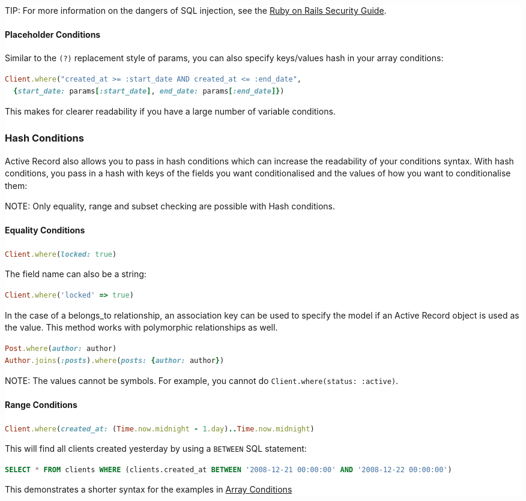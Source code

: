 TIP: For more information on the dangers of SQL injection, see the [Ruby on Rails Security Guide](security.html#sql-injection).

#### Placeholder Conditions

Similar to the `(?)` replacement style of params, you can also specify keys/values hash in your array conditions:

```ruby
Client.where("created_at >= :start_date AND created_at <= :end_date",
  {start_date: params[:start_date], end_date: params[:end_date]})
```

This makes for clearer readability if you have a large number of variable conditions.

### Hash Conditions

Active Record also allows you to pass in hash conditions which can increase the readability of your conditions syntax. With hash conditions, you pass in a hash with keys of the fields you want conditionalised and the values of how you want to conditionalise them:

NOTE: Only equality, range and subset checking are possible with Hash conditions.

#### Equality Conditions

```ruby
Client.where(locked: true)
```

The field name can also be a string:

```ruby
Client.where('locked' => true)
```

In the case of a belongs_to relationship, an association key can be used to specify the model if an Active Record object is used as the value. This method works with polymorphic relationships as well.

```ruby
Post.where(author: author)
Author.joins(:posts).where(posts: {author: author})
```

NOTE: The values cannot be symbols. For example, you cannot do `Client.where(status: :active)`.

#### Range Conditions

```ruby
Client.where(created_at: (Time.now.midnight - 1.day)..Time.now.midnight)
```

This will find all clients created yesterday by using a `BETWEEN` SQL statement:

```sql
SELECT * FROM clients WHERE (clients.created_at BETWEEN '2008-12-21 00:00:00' AND '2008-12-22 00:00:00')
```

This demonstrates a shorter syntax for the examples in [Array Conditions](#array-conditions)
